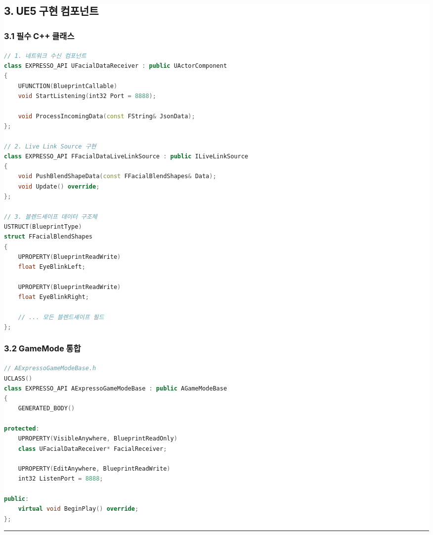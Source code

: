 
## 3. UE5 구현 컴포넌트

### 3.1 필수 C++ 클래스
```cpp
// 1. 네트워크 수신 컴포넌트
class EXPRESSO_API UFacialDataReceiver : public UActorComponent
{
    UFUNCTION(BlueprintCallable)
    void StartListening(int32 Port = 8888);

    void ProcessIncomingData(const FString& JsonData);
};

// 2. Live Link Source 구현
class EXPRESSO_API FFacialDataLiveLinkSource : public ILiveLinkSource
{
    void PushBlendShapeData(const FFacialBlendShapes& Data);
    void Update() override;
};

// 3. 블렌드셰이프 데이터 구조체
USTRUCT(BlueprintType)
struct FFacialBlendShapes
{
    UPROPERTY(BlueprintReadWrite)
    float EyeBlinkLeft;

    UPROPERTY(BlueprintReadWrite)
    float EyeBlinkRight;

    // ... 모든 블렌드셰이프 필드
};
```

### 3.2 GameMode 통합
```cpp
// AExpressoGameModeBase.h
UCLASS()
class EXPRESSO_API AExpressoGameModeBase : public AGameModeBase
{
    GENERATED_BODY()

protected:
    UPROPERTY(VisibleAnywhere, BlueprintReadOnly)
    class UFacialDataReceiver* FacialReceiver;

    UPROPERTY(EditAnywhere, BlueprintReadWrite)
    int32 ListenPort = 8888;

public:
    virtual void BeginPlay() override;
};
```

---